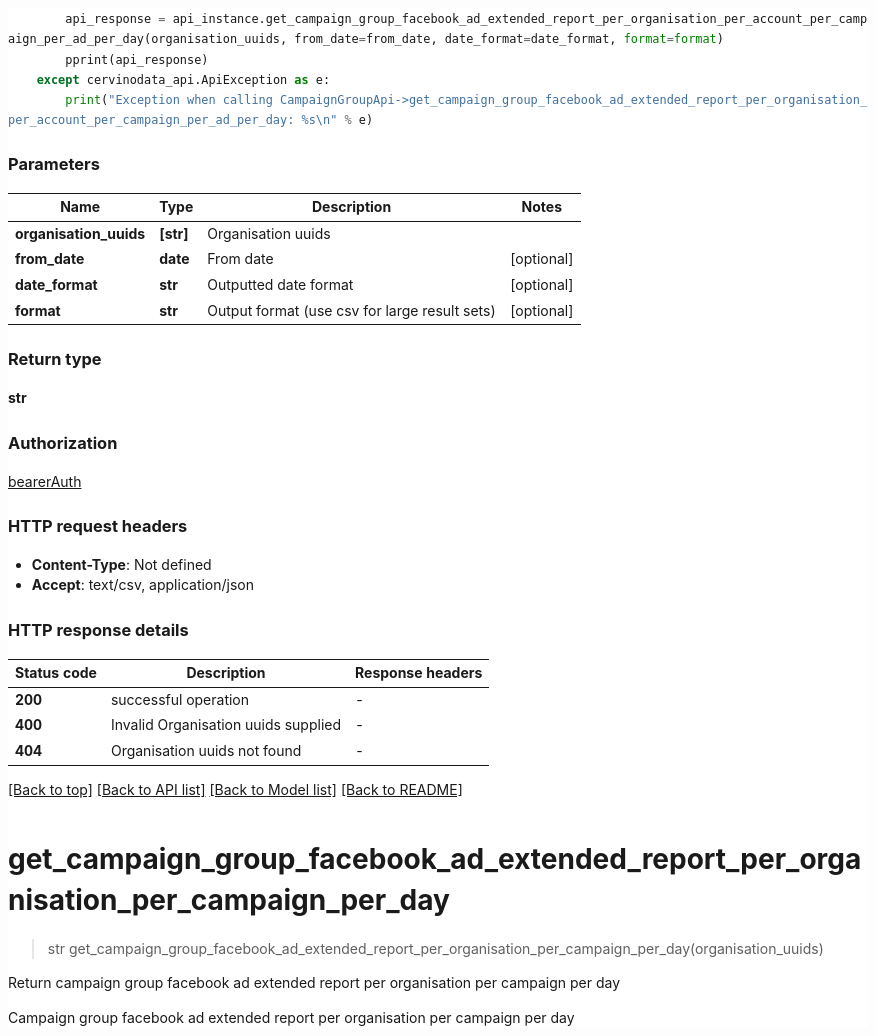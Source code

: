 ```python
        api_response = api_instance.get_campaign_group_facebook_ad_extended_report_per_organisation_per_account_per_campaign_per_ad_per_day(organisation_uuids, from_date=from_date, date_format=date_format, format=format)
        pprint(api_response)
    except cervinodata_api.ApiException as e:
        print("Exception when calling CampaignGroupApi->get_campaign_group_facebook_ad_extended_report_per_organisation_per_account_per_campaign_per_ad_per_day: %s\n" % e)
```


### Parameters

Name | Type | Description  | Notes
------------- | ------------- | ------------- | -------------
 **organisation_uuids** | **[str]**| Organisation uuids |
 **from_date** | **date**| From date | [optional]
 **date_format** | **str**| Outputted date format | [optional]
 **format** | **str**| Output format (use csv for large result sets) | [optional]

### Return type

**str**

### Authorization

[bearerAuth](../README.md#bearerAuth)

### HTTP request headers

 - **Content-Type**: Not defined
 - **Accept**: text/csv, application/json


### HTTP response details

| Status code | Description | Response headers |
|-------------|-------------|------------------|
**200** | successful operation |  -  |
**400** | Invalid Organisation uuids supplied |  -  |
**404** | Organisation uuids not found |  -  |

[[Back to top]](#) [[Back to API list]](../README.md#documentation-for-api-endpoints) [[Back to Model list]](../README.md#documentation-for-models) [[Back to README]](../README.md)

# **get_campaign_group_facebook_ad_extended_report_per_organisation_per_campaign_per_day**
> str get_campaign_group_facebook_ad_extended_report_per_organisation_per_campaign_per_day(organisation_uuids)

Return campaign group facebook ad extended report per organisation per campaign per day

Campaign group facebook ad extended report per organisation per campaign per day
